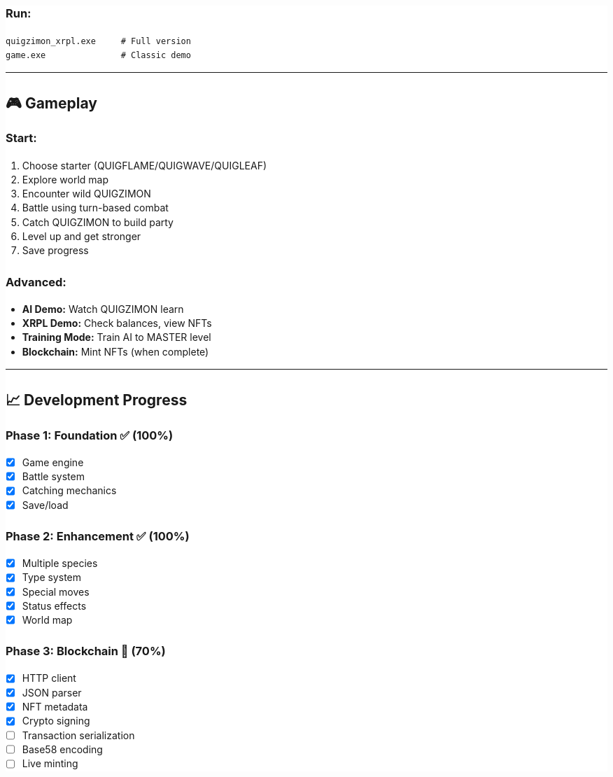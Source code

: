 ### **Run:**
```batch
quigzimon_xrpl.exe     # Full version
game.exe               # Classic demo
```

---

## 🎮 Gameplay

### **Start:**
1. Choose starter (QUIGFLAME/QUIGWAVE/QUIGLEAF)
2. Explore world map
3. Encounter wild QUIGZIMON
4. Battle using turn-based combat
5. Catch QUIGZIMON to build party
6. Level up and get stronger
7. Save progress

### **Advanced:**
- **AI Demo:** Watch QUIGZIMON learn
- **XRPL Demo:** Check balances, view NFTs
- **Training Mode:** Train AI to MASTER level
- **Blockchain:** Mint NFTs (when complete)

---

## 📈 Development Progress

### **Phase 1: Foundation** ✅ (100%)
- [x] Game engine
- [x] Battle system
- [x] Catching mechanics
- [x] Save/load

### **Phase 2: Enhancement** ✅ (100%)
- [x] Multiple species
- [x] Type system
- [x] Special moves
- [x] Status effects
- [x] World map

### **Phase 3: Blockchain** 🚧 (70%)
- [x] HTTP client
- [x] JSON parser
- [x] NFT metadata
- [x] Crypto signing
- [ ] Transaction serialization
- [ ] Base58 encoding
- [ ] Live minting
